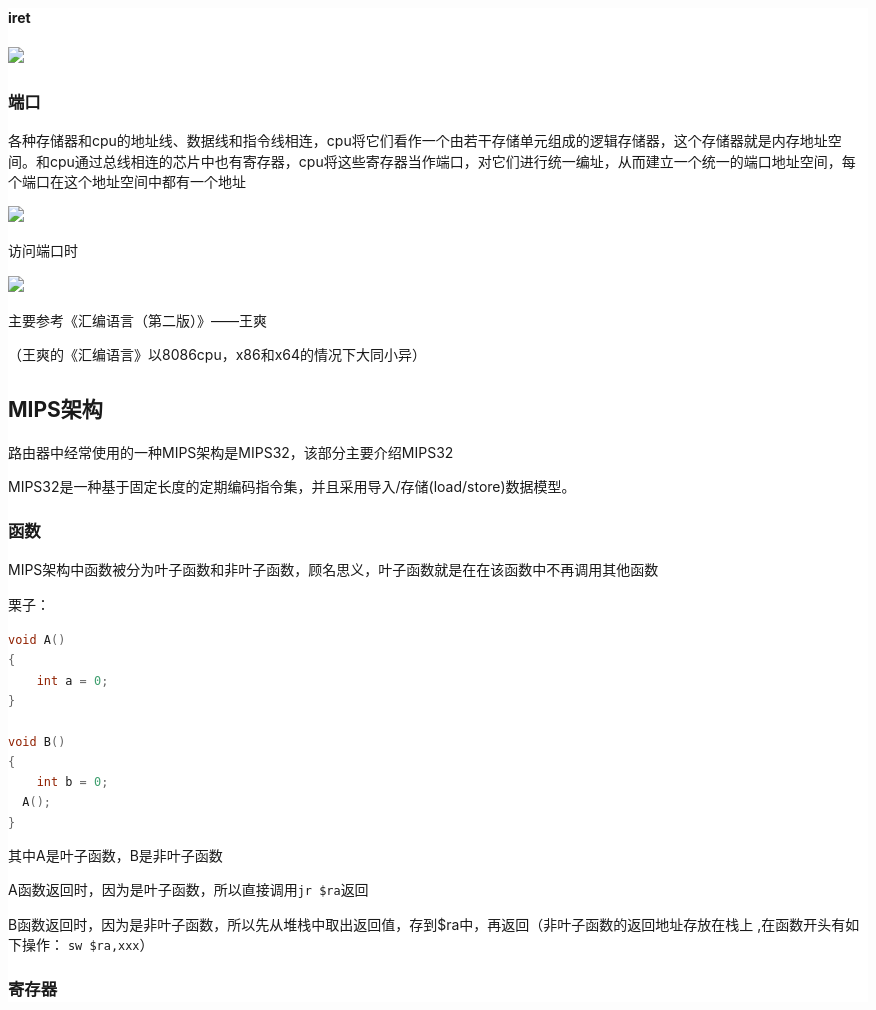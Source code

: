 #### iret

![](https://tva1.sinaimg.cn/large/007S8ZIlgy1ggwg5lxml4j31bw076tmx.jpg)



### 端口

各种存储器和cpu的地址线、数据线和指令线相连，cpu将它们看作一个由若干存储单元组成的逻辑存储器，这个存储器就是内存地址空间。和cpu通过总线相连的芯片中也有寄存器，cpu将这些寄存器当作端口，对它们进行统一编址，从而建立一个统一的端口地址空间，每个端口在这个地址空间中都有一个地址

![](https://tva1.sinaimg.cn/large/007S8ZIlgy1ggwgngboojj31cq0ayncm.jpg)

访问端口时

![](https://tva1.sinaimg.cn/large/007S8ZIlgy1ggwgp6v6rkj318x0u01kx.jpg)

主要参考《汇编语言（第二版）》——王爽

（王爽的《汇编语言》以8086cpu，x86和x64的情况下大同小异）



## MIPS架构

路由器中经常使用的一种MIPS架构是MIPS32，该部分主要介绍MIPS32

MIPS32是一种基于固定长度的定期编码指令集，并且采用导入/存储(load/store)数据模型。

### 函数

MIPS架构中函数被分为叶子函数和非叶子函数，顾名思义，叶子函数就是在在该函数中不再调用其他函数

栗子：

```c
void A()
{
	int a = 0;
}

void B()
{
	int b = 0;
  A();
}

```

其中A是叶子函数，B是非叶子函数

A函数返回时，因为是叶子函数，所以直接调用`jr $ra`返回

B函数返回时，因为是非叶子函数，所以先从堆栈中取出返回值，存到$ra中，再返回（非叶子函数的返回地址存放在栈上 ,在函数开头有如下操作： `sw $ra,xxx`）

### 寄存器
